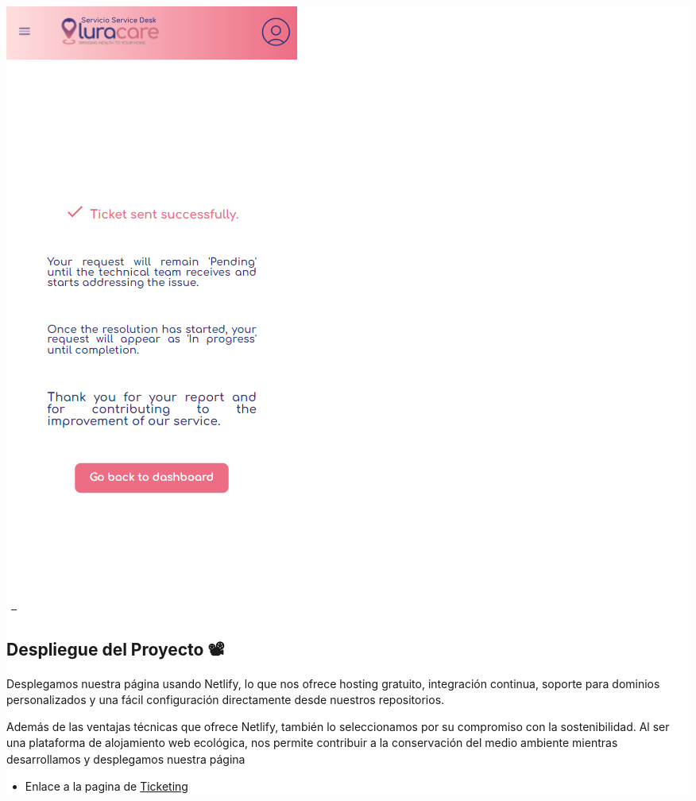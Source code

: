 ![Vista del programa desde la vista Administrador para gestionar los tickets](/public/mobile3.png)


## Despliegue del Proyecto 📽️

Desplegamos nuestra página usando Netlify, lo que nos ofrece hosting gratuito, integración continua, soporte para dominios personalizados y una fácil configuración directamente desde nuestros repositorios.

Además de las ventajas técnicas que ofrece Netlify, también lo seleccionamos por su compromiso con la sostenibilidad. Al ser una plataforma de alojamiento web ecológica, nos permite contribuir a la conservación del medio ambiente mientras desarrollamos y desplegamos nuestra página

- Enlace a la pagina de  [Ticketing](https://luracare-ticketing.netlify.app/)
